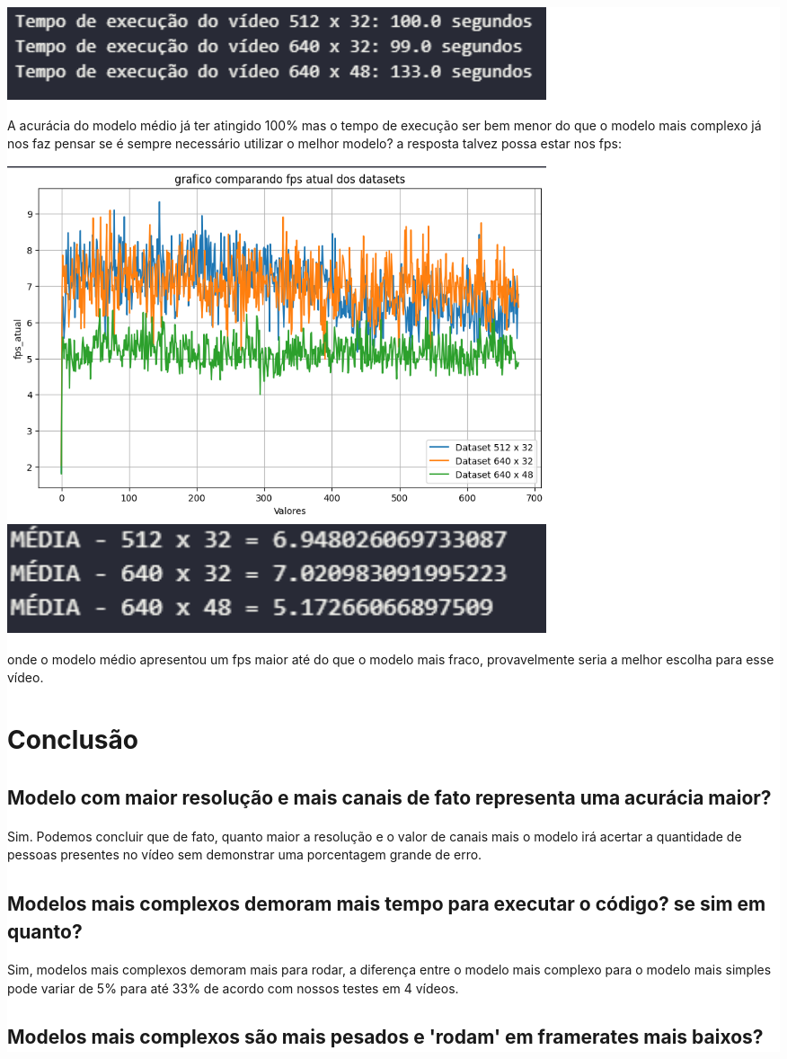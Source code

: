 <img src="imgs/image-28.png" width="600" />

A acurácia do modelo médio já ter atingido 100% mas o tempo de execução ser bem menor do que o modelo mais complexo já nos faz pensar se é sempre necessário utilizar o melhor modelo? a resposta talvez possa estar nos fps:

<img src="imgs/image-29.png" width="600" />

<img src="imgs/image-30.png" width="600" />

onde o modelo médio apresentou um fps maior até do que o modelo mais fraco, provavelmente seria a melhor escolha para esse vídeo.

# Conclusão
## Modelo com maior resolução e mais canais de fato representa uma acurácia maior?
Sim. Podemos concluir que de fato, quanto maior a resolução e o valor de canais mais o modelo irá acertar a quantidade de pessoas presentes no vídeo sem demonstrar uma porcentagem grande de erro.
## Modelos mais complexos demoram mais tempo para executar o código? se sim em quanto?
Sim, modelos mais complexos demoram mais para rodar, a diferença entre o modelo mais complexo para o modelo mais simples pode variar de 5% para até 33% de acordo com nossos testes em 4 vídeos.
## Modelos mais complexos são mais pesados e 'rodam' em framerates mais baixos?